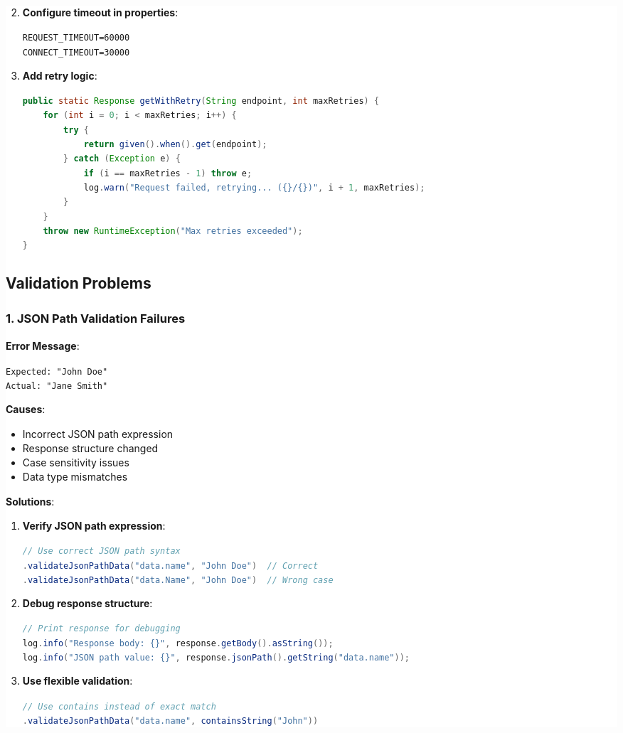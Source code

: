 2. **Configure timeout in properties**:
   ```properties
   REQUEST_TIMEOUT=60000
   CONNECT_TIMEOUT=30000
   ```

3. **Add retry logic**:
   ```java
   public static Response getWithRetry(String endpoint, int maxRetries) {
       for (int i = 0; i < maxRetries; i++) {
           try {
               return given().when().get(endpoint);
           } catch (Exception e) {
               if (i == maxRetries - 1) throw e;
               log.warn("Request failed, retrying... ({}/{})", i + 1, maxRetries);
           }
       }
       throw new RuntimeException("Max retries exceeded");
   }
   ```

## Validation Problems

### 1. JSON Path Validation Failures

**Error Message**:
```
Expected: "John Doe"
Actual: "Jane Smith"
```

**Causes**:
- Incorrect JSON path expression
- Response structure changed
- Case sensitivity issues
- Data type mismatches

**Solutions**:

1. **Verify JSON path expression**:
   ```java
   // Use correct JSON path syntax
   .validateJsonPathData("data.name", "John Doe")  // Correct
   .validateJsonPathData("data.Name", "John Doe")  // Wrong case
   ```

2. **Debug response structure**:
   ```java
   // Print response for debugging
   log.info("Response body: {}", response.getBody().asString());
   log.info("JSON path value: {}", response.jsonPath().getString("data.name"));
   ```

3. **Use flexible validation**:
   ```java
   // Use contains instead of exact match
   .validateJsonPathData("data.name", containsString("John"))
   ```
